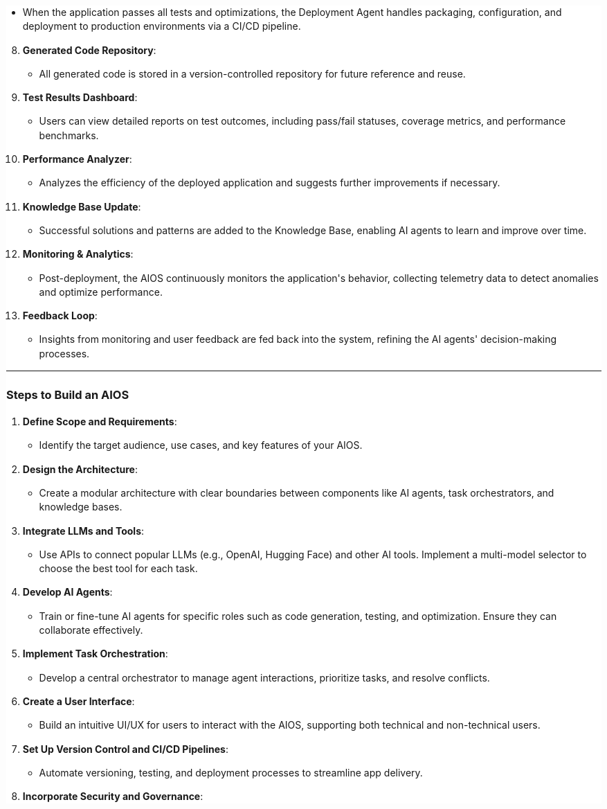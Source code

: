    - When the application passes all tests and optimizations, the Deployment Agent handles packaging, configuration, and deployment to production environments via a CI/CD pipeline.
8. **Generated Code Repository**:

   - All generated code is stored in a version-controlled repository for future reference and reuse.
9. **Test Results Dashboard**:

   - Users can view detailed reports on test outcomes, including pass/fail statuses, coverage metrics, and performance benchmarks.
10. **Performance Analyzer**:

    - Analyzes the efficiency of the deployed application and suggests further improvements if necessary.
11. **Knowledge Base Update**:

    - Successful solutions and patterns are added to the Knowledge Base, enabling AI agents to learn and improve over time.
12. **Monitoring & Analytics**:

    - Post-deployment, the AIOS continuously monitors the application's behavior, collecting telemetry data to detect anomalies and optimize performance.
13. **Feedback Loop**:

    - Insights from monitoring and user feedback are fed back into the system, refining the AI agents' decision-making processes.

---

### Steps to Build an AIOS

1. **Define Scope and Requirements**:

   - Identify the target audience, use cases, and key features of your AIOS.
2. **Design the Architecture**:

   - Create a modular architecture with clear boundaries between components like AI agents, task orchestrators, and knowledge bases.
3. **Integrate LLMs and Tools**:

   - Use APIs to connect popular LLMs (e.g., OpenAI, Hugging Face) and other AI tools. Implement a multi-model selector to choose the best tool for each task.
4. **Develop AI Agents**:

   - Train or fine-tune AI agents for specific roles such as code generation, testing, and optimization. Ensure they can collaborate effectively.
5. **Implement Task Orchestration**:

   - Develop a central orchestrator to manage agent interactions, prioritize tasks, and resolve conflicts.
6. **Create a User Interface**:

   - Build an intuitive UI/UX for users to interact with the AIOS, supporting both technical and non-technical users.
7. **Set Up Version Control and CI/CD Pipelines**:

   - Automate versioning, testing, and deployment processes to streamline app delivery.
8. **Incorporate Security and Governance**:

